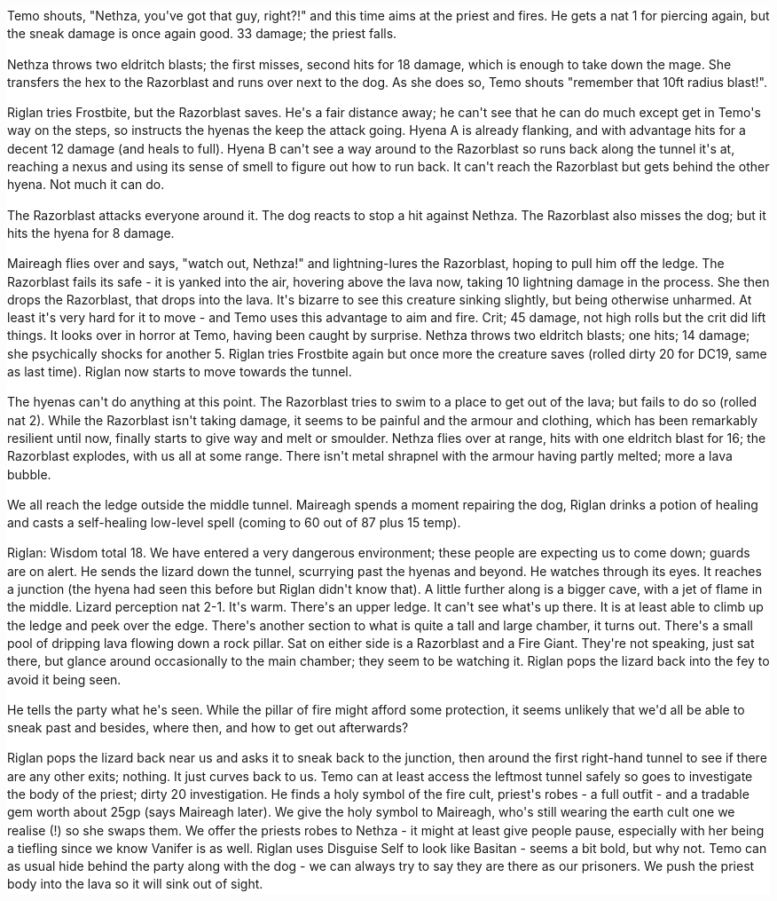 Temo shouts, "Nethza, you've got that guy, right?!" and this time aims at the priest and fires. He gets a nat 1 for piercing again, but the sneak damage is once again good. 33 damage; the priest falls.

Nethza throws two eldritch blasts; the first misses, second hits for 18 damage, which is enough to take down the mage. She transfers the hex to the Razorblast and runs over next to the dog. As she does so, Temo shouts "remember that 10ft radius blast!".

Riglan tries Frostbite, but the Razorblast saves. He's a fair distance away; he can't see that he can do much except get in Temo's way on the steps, so instructs the hyenas the keep the attack going. Hyena A is already flanking, and with advantage hits for a decent 12 damage (and heals to full). Hyena B can't see a way around to the Razorblast so runs back along the tunnel it's at, reaching a nexus and using its sense of smell to figure out how to run back. It can't reach the Razorblast but gets behind the other hyena. Not much it can do.

The Razorblast attacks everyone around it. The dog reacts to stop a hit against Nethza. The Razorblast also misses the dog; but it hits the hyena for 8 damage.

Maireagh flies over and says, "watch out, Nethza!" and lightning-lures the Razorblast, hoping to pull him off the ledge. The Razorblast fails its safe - it is yanked into the air, hovering above the lava now, taking 10 lightning damage in the process. She then drops the Razorblast, that drops into the lava. It's bizarre to see this creature sinking slightly, but being otherwise unharmed. At least it's very hard for it to move - and Temo uses this advantage to aim and fire. Crit; 45 damage, not high rolls but the crit did lift things. It looks over in horror at Temo, having been caught by surprise. Nethza throws two eldritch blasts; one hits; 14 damage; she psychically shocks for another 5. Riglan tries Frostbite again but once more the creature saves (rolled dirty 20 for DC19, same as last time). Riglan now starts to move towards the tunnel.

The hyenas can't do anything at this point. The Razorblast tries to swim to a place to get out of the lava; but fails to do so (rolled nat 2). While the Razorblast isn't taking damage, it seems to be painful and the armour and clothing, which has been remarkably resilient until now, finally starts to give way and melt or smoulder. Nethza flies over at range, hits with one eldritch blast for 16; the Razorblast explodes, with us all at some range. There isn't metal shrapnel with the armour having partly melted; more a lava bubble.

We all reach the ledge outside the middle tunnel. Maireagh spends a moment repairing the dog, Riglan drinks a potion of healing and casts a self-healing low-level spell (coming to 60 out of 87 plus 15 temp).

Riglan: Wisdom total 18. We have entered a very dangerous environment; these people are expecting us to come down; guards are on alert. He sends the lizard down the tunnel, scurrying past the hyenas and beyond. He watches through its eyes. It reaches a junction (the hyena had seen this before but Riglan didn't know that). A little further along is a bigger cave, with a jet of flame in the middle. Lizard perception nat 2-1. It's warm. There's an upper ledge. It can't see what's up there. It is at least able to climb up the ledge and peek over the edge. There's another section to what is quite a tall and large chamber, it turns out. There's a small pool of dripping lava flowing down a rock pillar. Sat on either side is a Razorblast and a Fire Giant. They're not speaking, just sat there, but glance around occasionally to the main chamber; they seem to be watching it. Riglan pops the lizard back into the fey to avoid it being seen.

He tells the party what he's seen. While the pillar of fire might afford some protection, it seems unlikely that we'd all be able to sneak past and besides, where then, and how to get out afterwards?

Riglan pops the lizard back near us and asks it to sneak back to the junction, then around the first right-hand tunnel to see if there are any other exits; nothing. It just curves back to us. Temo can at least access the leftmost tunnel safely so goes to investigate the body of the priest; dirty 20 investigation. He finds a holy symbol of the fire cult, priest's robes - a full outfit - and a tradable gem worth about 25gp (says Maireagh later). We give the holy symbol to Maireagh, who's still wearing the earth cult one we realise (!) so she swaps them. We offer the priests robes to Nethza - it might at least give people pause, especially with her being a tiefling since we know Vanifer is as well. Riglan uses Disguise Self to look like Basitan - seems a bit bold, but why not. Temo can as usual hide behind the party along with the dog - we can always try to say they are there as our prisoners. We push the priest body into the lava so it will sink out of sight.
